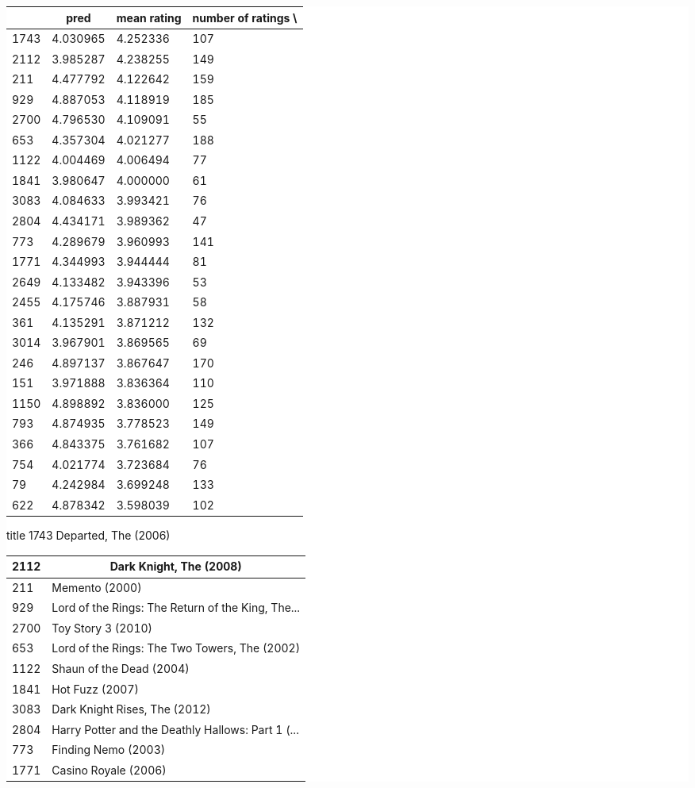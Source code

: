 |  | pred | mean rating | number of ratings \ |
| --- | --- | --- | --- |
| 1743 | 4.030965 | 4.252336 | 107 |
| 2112 | 3.985287 | 4.238255 | 149 |
| 211 | 4.477792 | 4.122642 | 159 |
| 929 | 4.887053 | 4.118919 | 185 |
| 2700 | 4.796530 | 4.109091 | 55 |
| 653 | 4.357304 | 4.021277 | 188 |
| 1122 | 4.004469 | 4.006494 | 77 |
| 1841 | 3.980647 | 4.000000 | 61 |
| 3083 | 4.084633 | 3.993421 | 76 |
| 2804 | 4.434171 | 3.989362 | 47 |
| 773 | 4.289679 | 3.960993 | 141 |
| 1771 | 4.344993 | 3.944444 | 81 |
| 2649 | 4.133482 | 3.943396 | 53 |
| 2455 | 4.175746 | 3.887931 | 58 |
| 361 | 4.135291 | 3.871212 | 132 |
| 3014 | 3.967901 | 3.869565 | 69 |
| 246 | 4.897137 | 3.867647 | 170 |
| 151 | 3.971888 | 3.836364 | 110 |
| 1150 | 4.898892 | 3.836000 | 125 |
| 793 | 4.874935 | 3.778523 | 149 |
| 366 | 4.843375 | 3.761682 | 107 |
| 754 | 4.021774 | 3.723684 | 76 |
| 79 | 4.242984 | 3.699248 | 133 |
| 622 | 4.878342 | 3.598039 | 102 |

 title 1743 Departed, The (2006)

| 2112 | Dark Knight, The (2008) |
| --- | --- |
| 211 | Memento (2000) |
| 929 | Lord of the Rings: The Return of the King, The... |
| 2700 | Toy Story 3 (2010) |
| 653 | Lord of the Rings: The Two Towers, The (2002) |
| 1122 | Shaun of the Dead (2004) |
| 1841 | Hot Fuzz (2007) |
| 3083 | Dark Knight Rises, The (2012) |
| 2804 | Harry Potter and the Deathly Hallows: Part 1 (... |
| 773 | Finding Nemo (2003) |
| 1771 | Casino Royale (2006) |